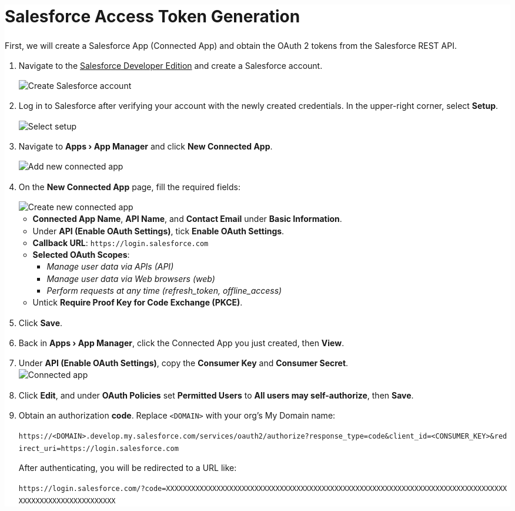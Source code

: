 # Salesforce Access Token Generation

First, we will create a Salesforce App (Connected App) and obtain the OAuth 2 tokens from the Salesforce REST API.

1. Navigate to the [Salesforce Developer Edition](https://developer.salesforce.com/signup) and create a Salesforce account.

   <img src="https://apim.docs.wso2.com/en/4.1.0/assets/img/integrate/connectors/salesforce-developer-edition-signup.png" title="Create Salesforce account" width="80%"/>

2. Log in to Salesforce after verifying your account with the newly created credentials. In the upper-right corner, select **Setup**.

   <img src="https://apim.docs.wso2.com/en/4.1.0/assets/img/integrate/connectors/salesforce-account-setup.png" title="Select setup" width="60%"/>

3. Navigate to **Apps › App Manager** and click **New Connected App**.  

   <img src="https://apim.docs.wso2.com/en/4.1.0/assets/img/integrate/connectors/new-connected-app.png" title="Add new connected app" width="90%"/>

4. On the **New Connected App** page, fill the required fields:  

   <img src="https://apim.docs.wso2.com/en/4.1.0/assets/img/integrate/connectors/create-connected-app.png" title="Create new connected app"/>

    * **Connected App Name**, **API Name**, and **Contact Email** under **Basic Information**.
    * Under **API (Enable OAuth Settings)**, tick **Enable OAuth Settings**.
    * **Callback URL**: `https://login.salesforce.com`
    * **Selected OAuth Scopes**:
        * *Manage user data via APIs (API)*
        * *Manage user data via Web browsers (web)*
        * *Perform requests at any time (refresh_token, offline_access)*
    * Untick **Require Proof Key for Code Exchange (PKCE)**.

6. Click **Save**.

7. Back in **Apps › App Manager**, click the Connected App you just created, then **View**.

8. Under **API (Enable OAuth Settings)**, copy the **Consumer Key** and **Consumer Secret**.  
   <img src="https://apim.docs.wso2.com/en/4.1.0/assets/img/integrate/connectors/connected-app.jpg" title="Connected app"/>

9. Click **Edit**, and under **OAuth Policies** set **Permitted Users** to **All users may self-authorize**, then **Save**.

10. Obtain an authorization **code**. Replace `<DOMAIN>` with your org’s My Domain name:

    ```
    https://<DOMAIN>.develop.my.salesforce.com/services/oauth2/authorize?response_type=code&client_id=<CONSUMER_KEY>&redirect_uri=https://login.salesforce.com
    ```

    After authenticating, you will be redirected to a URL like:

    ```
    https://login.salesforce.com/?code=XXXXXXXXXXXXXXXXXXXXXXXXXXXXXXXXXXXXXXXXXXXXXXXXXXXXXXXXXXXXXXXXXXXXXXXXXXXXXXXXXXXXXXXXXXXXXXXXXXXXXXXX
    ```
